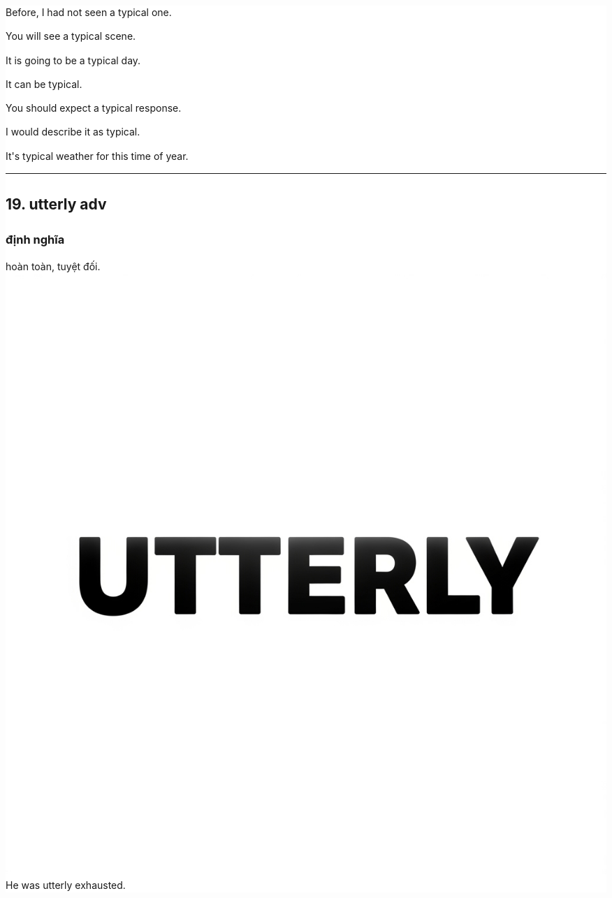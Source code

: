 Before, I had not seen a typical one.

You will see a typical scene.

It is going to be a typical day.

It can be typical.

You should expect a typical response.

I would describe it as typical.

It's typical weather for this time of year.

------------

## 19. utterly adv
### định nghĩa
hoàn toàn, tuyệt đối.
![](eew-4-4/19.png)
He was utterly exhausted.
